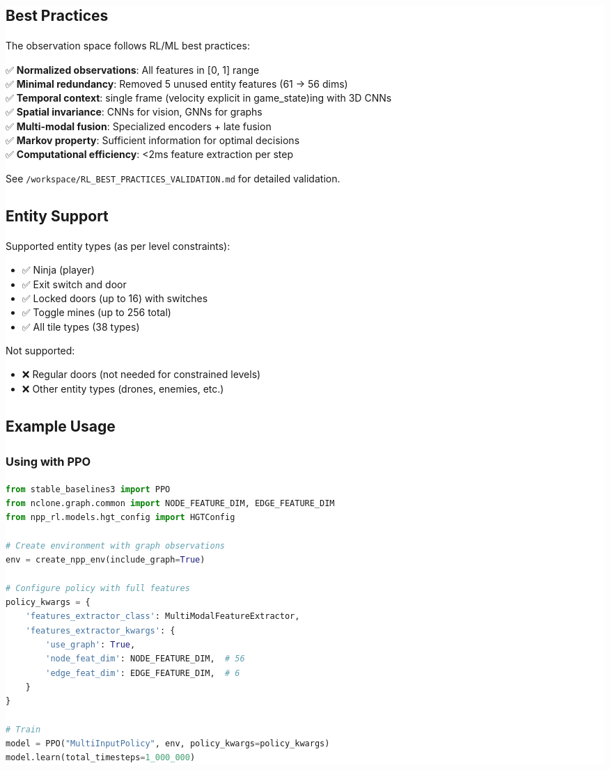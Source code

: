 ## Best Practices

The observation space follows RL/ML best practices:

✅ **Normalized observations**: All features in [0, 1] range  
✅ **Minimal redundancy**: Removed 5 unused entity features (61 → 56 dims)  
✅ **Temporal context**: single frame (velocity explicit in game_state)ing with 3D CNNs  
✅ **Spatial invariance**: CNNs for vision, GNNs for graphs  
✅ **Multi-modal fusion**: Specialized encoders + late fusion  
✅ **Markov property**: Sufficient information for optimal decisions  
✅ **Computational efficiency**: <2ms feature extraction per step  

See `/workspace/RL_BEST_PRACTICES_VALIDATION.md` for detailed validation.

## Entity Support

Supported entity types (as per level constraints):
- ✅ Ninja (player)
- ✅ Exit switch and door
- ✅ Locked doors (up to 16) with switches
- ✅ Toggle mines (up to 256 total)
- ✅ All tile types (38 types)

Not supported:
- ❌ Regular doors (not needed for constrained levels)
- ❌ Other entity types (drones, enemies, etc.)

## Example Usage

### Using with PPO

```python
from stable_baselines3 import PPO
from nclone.graph.common import NODE_FEATURE_DIM, EDGE_FEATURE_DIM
from npp_rl.models.hgt_config import HGTConfig

# Create environment with graph observations
env = create_npp_env(include_graph=True)

# Configure policy with full features
policy_kwargs = {
    'features_extractor_class': MultiModalFeatureExtractor,
    'features_extractor_kwargs': {
        'use_graph': True,
        'node_feat_dim': NODE_FEATURE_DIM,  # 56
        'edge_feat_dim': EDGE_FEATURE_DIM,  # 6
    }
}

# Train
model = PPO("MultiInputPolicy", env, policy_kwargs=policy_kwargs)
model.learn(total_timesteps=1_000_000)
```
